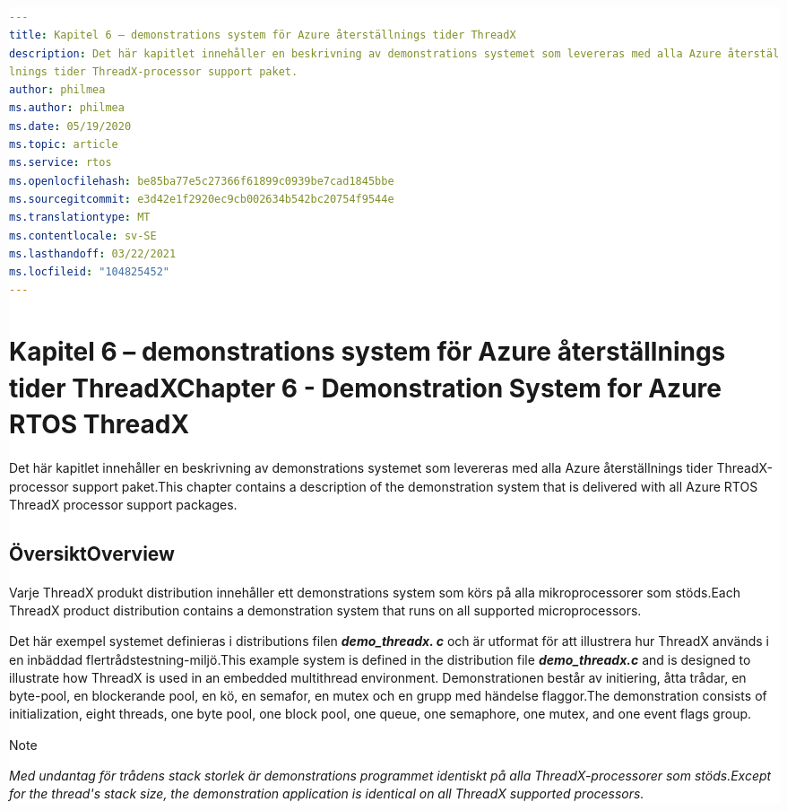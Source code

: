 ```yaml
---
title: Kapitel 6 – demonstrations system för Azure återställnings tider ThreadX
description: Det här kapitlet innehåller en beskrivning av demonstrations systemet som levereras med alla Azure återställnings tider ThreadX-processor support paket.
author: philmea
ms.author: philmea
ms.date: 05/19/2020
ms.topic: article
ms.service: rtos
ms.openlocfilehash: be85ba77e5c27366f61899c0939be7cad1845bbe
ms.sourcegitcommit: e3d42e1f2920ec9cb002634b542bc20754f9544e
ms.translationtype: MT
ms.contentlocale: sv-SE
ms.lasthandoff: 03/22/2021
ms.locfileid: "104825452"
---
```

# <a name="chapter-6---demonstration-system-for-azure-rtos-threadx"></a><span data-ttu-id="d5bd5-103">Kapitel 6 – demonstrations system för Azure återställnings tider ThreadX</span><span class="sxs-lookup"><span data-stu-id="d5bd5-103">Chapter 6 - Demonstration System for Azure RTOS ThreadX</span></span>

<span data-ttu-id="d5bd5-104">Det här kapitlet innehåller en beskrivning av demonstrations systemet som levereras med alla Azure återställnings tider ThreadX-processor support paket.</span><span class="sxs-lookup"><span data-stu-id="d5bd5-104">This chapter contains a description of the demonstration system that is delivered with all Azure RTOS ThreadX processor support packages.</span></span>

## <a name="overview"></a><span data-ttu-id="d5bd5-105">Översikt</span><span class="sxs-lookup"><span data-stu-id="d5bd5-105">Overview</span></span>

<span data-ttu-id="d5bd5-106">Varje ThreadX produkt distribution innehåller ett demonstrations system som körs på alla mikroprocessorer som stöds.</span><span class="sxs-lookup"><span data-stu-id="d5bd5-106">Each ThreadX product distribution contains a demonstration system that runs on all supported microprocessors.</span></span>

<span data-ttu-id="d5bd5-107">Det här exempel systemet definieras i distributions filen ***demo_threadx. c*** och är utformat för att illustrera hur ThreadX används i en inbäddad flertrådstestning-miljö.</span><span class="sxs-lookup"><span data-stu-id="d5bd5-107">This example system is defined in the distribution file ***demo_threadx.c*** and is designed to illustrate how ThreadX is used in an embedded multithread environment.</span></span> <span data-ttu-id="d5bd5-108">Demonstrationen består av initiering, åtta trådar, en byte-pool, en blockerande pool, en kö, en semafor, en mutex och en grupp med händelse flaggor.</span><span class="sxs-lookup"><span data-stu-id="d5bd5-108">The demonstration consists of initialization, eight threads, one byte pool, one block pool, one queue, one semaphore, one mutex, and one event flags group.</span></span>

> [!NOTE]
> <span data-ttu-id="d5bd5-109">*Med undantag för trådens stack storlek är demonstrations programmet identiskt på alla ThreadX-processorer som stöds.*</span><span class="sxs-lookup"><span data-stu-id="d5bd5-109">*Except for the thread's stack size, the demonstration application is identical on all ThreadX supported processors.*</span></span>
